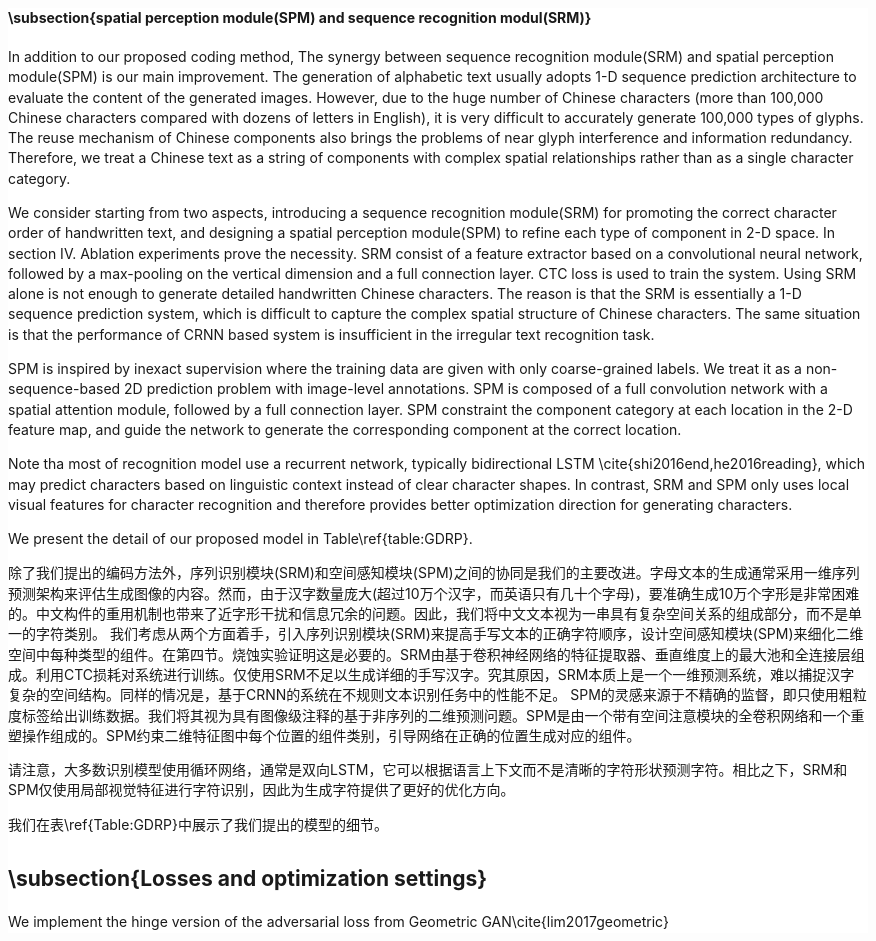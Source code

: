 

#### \subsection{spatial perception module(SPM) and sequence recognition modul(SRM)}

In addition to our proposed coding method, The synergy between sequence recognition module(SRM) and spatial perception module(SPM) is our main improvement.
The generation of alphabetic text usually adopts 1-D sequence prediction architecture to evaluate the content of the generated images. However, due to the huge number of Chinese characters (more than 100,000 Chinese characters compared with dozens of letters in English), it is very difficult to accurately generate 100,000 types of glyphs. The reuse mechanism of Chinese components also brings the problems of near glyph interference and information redundancy. Therefore, we treat a Chinese text as a string of components with complex spatial relationships rather than as a single character category.

We consider starting from two aspects, introducing a sequence recognition module(SRM) for promoting the correct character order of handwritten text, and designing a spatial perception module(SPM) to refine each type of component in 2-D space. In section IV. Ablation experiments prove the necessity. 
SRM consist of a feature extractor based on a convolutional neural network, followed by a max-pooling on the vertical dimension and a full connection layer. CTC loss is used to train the system. Using SRM alone is not enough to generate detailed handwritten Chinese characters. The reason is that the SRM is essentially a 1-D sequence prediction system, which is difficult to capture the complex spatial structure of Chinese characters. The same situation is that the performance of CRNN based system is insufficient in the irregular text recognition task.

SPM is inspired by inexact supervision where the training data are given with only coarse-grained labels. We treat it as a non-sequence-based 2D prediction problem with image-level annotations. 
SPM is composed of a full convolution network with a spatial attention module, followed by a full connection layer. SPM constraint the component category at each location in the 2-D feature map, and guide the network to generate the corresponding component at the correct location. 

Note tha most of recognition model use a recurrent network, typically bidirectional LSTM \cite{shi2016end,he2016reading}, which may predict characters based on linguistic context instead of clear character shapes. In contrast, SRM and SPM only uses local visual features for character recognition and therefore provides better optimization direction for generating characters.

 We present the detail of our proposed model in Table\ref{table:GDRP}.

除了我们提出的编码方法外，序列识别模块(SRM)和空间感知模块(SPM)之间的协同是我们的主要改进。字母文本的生成通常采用一维序列预测架构来评估生成图像的内容。然而，由于汉字数量庞大(超过10万个汉字，而英语只有几十个字母)，要准确生成10万个字形是非常困难的。中文构件的重用机制也带来了近字形干扰和信息冗余的问题。因此，我们将中文文本视为一串具有复杂空间关系的组成部分，而不是单一的字符类别。
我们考虑从两个方面着手，引入序列识别模块(SRM)来提高手写文本的正确字符顺序，设计空间感知模块(SPM)来细化二维空间中每种类型的组件。在第四节。烧蚀实验证明这是必要的。SRM由基于卷积神经网络的特征提取器、垂直维度上的最大池和全连接层组成。利用CTC损耗对系统进行训练。仅使用SRM不足以生成详细的手写汉字。究其原因，SRM本质上是一个一维预测系统，难以捕捉汉字复杂的空间结构。同样的情况是，基于CRNN的系统在不规则文本识别任务中的性能不足。
SPM的灵感来源于不精确的监督，即只使用粗粒度标签给出训练数据。我们将其视为具有图像级注释的基于非序列的二维预测问题。SPM是由一个带有空间注意模块的全卷积网络和一个重塑操作组成的。SPM约束二维特征图中每个位置的组件类别，引导网络在正确的位置生成对应的组件。

请注意，大多数识别模型使用循环网络，通常是双向LSTM，它可以根据语言上下文而不是清晰的字符形状预测字符。相比之下，SRM和SPM仅使用局部视觉特征进行字符识别，因此为生成字符提供了更好的优化方向。

我们在表\ref{Table:GDRP}中展示了我们提出的模型的细节。





## \subsection{Losses and optimization settings}

We implement the hinge version of the adversarial loss from Geometric GAN\cite{lim2017geometric}
